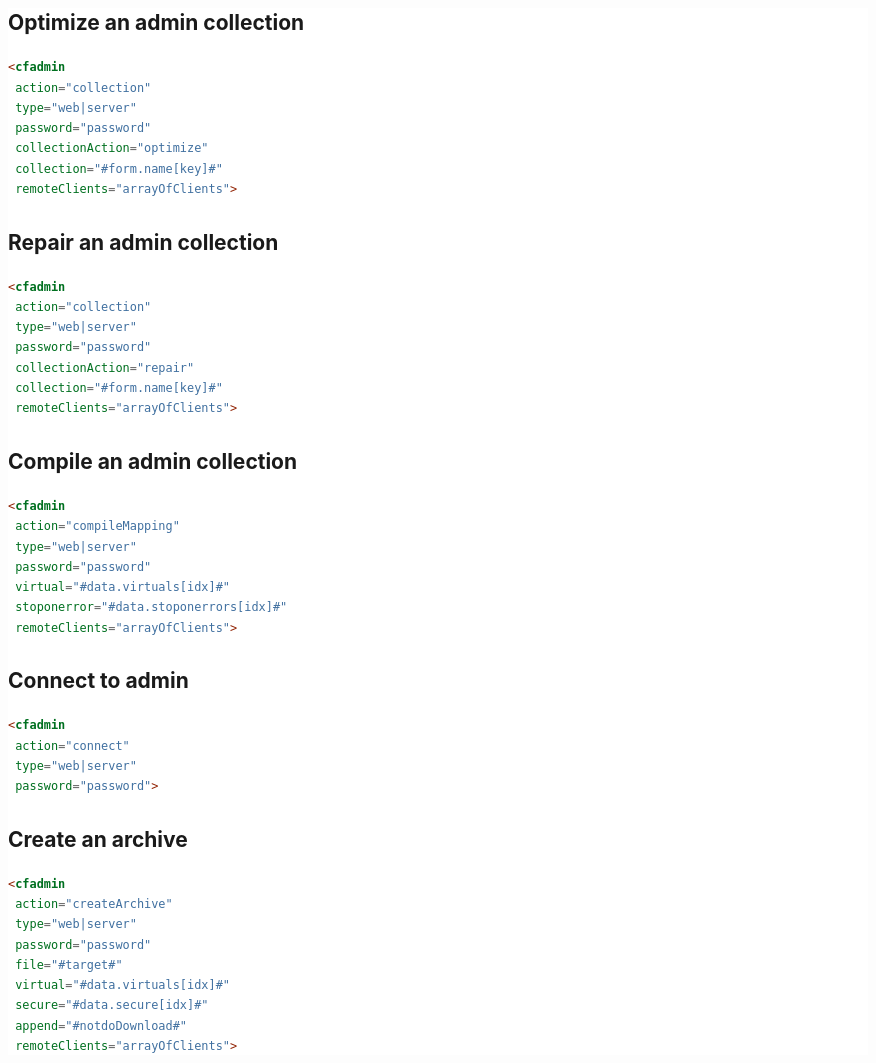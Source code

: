## Optimize an admin collection

```html
<cfadmin
 action="collection"
 type="web|server"
 password="password"
 collectionAction="optimize"
 collection="#form.name[key]#"
 remoteClients="arrayOfClients">
```

## Repair an admin collection

```html
<cfadmin
 action="collection"
 type="web|server"
 password="password"
 collectionAction="repair"
 collection="#form.name[key]#"
 remoteClients="arrayOfClients">
```

## Compile an admin collection

```html
<cfadmin
 action="compileMapping"
 type="web|server"
 password="password"
 virtual="#data.virtuals[idx]#"
 stoponerror="#data.stoponerrors[idx]#"
 remoteClients="arrayOfClients">
```

## Connect to admin

```html
<cfadmin
 action="connect"
 type="web|server"
 password="password">
```

## Create an archive

```html
<cfadmin
 action="createArchive"
 type="web|server"
 password="password"
 file="#target#"
 virtual="#data.virtuals[idx]#"
 secure="#data.secure[idx]#"
 append="#notdoDownload#"
 remoteClients="arrayOfClients">
```

